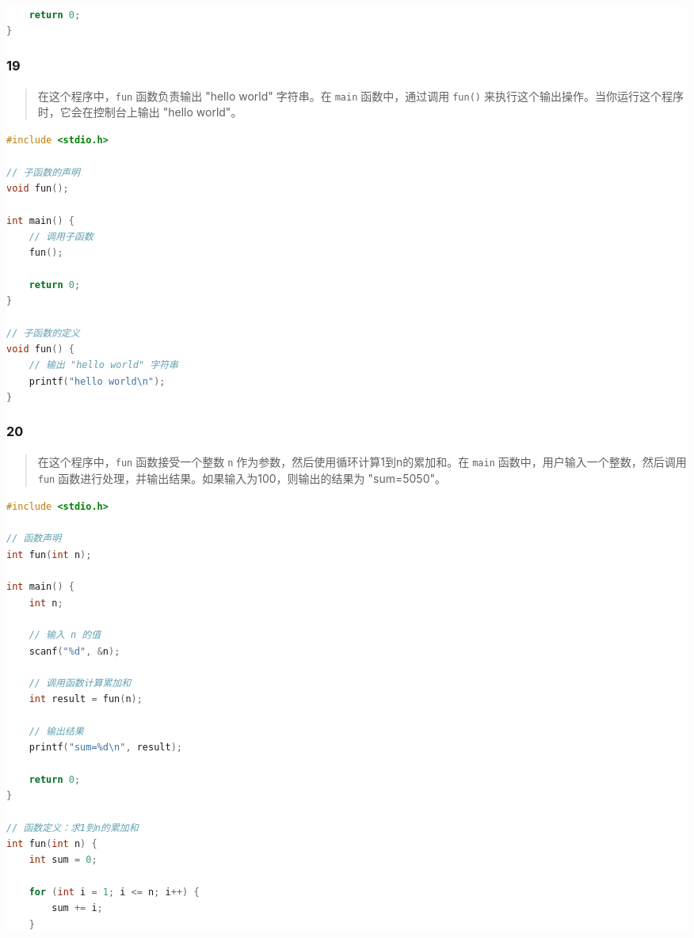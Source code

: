 ```C
    return 0;
}
```



### **19**

> 在这个程序中，`fun` 函数负责输出 "hello world" 字符串。在 `main` 函数中，通过调用 `fun()` 来执行这个输出操作。当你运行这个程序时，它会在控制台上输出 "hello world"。

```C
#include <stdio.h>

// 子函数的声明
void fun();

int main() {
    // 调用子函数
    fun();
    
    return 0;
}

// 子函数的定义
void fun() {
    // 输出 "hello world" 字符串
    printf("hello world\n");
}
```



### **20**

> 在这个程序中，`fun` 函数接受一个整数 `n` 作为参数，然后使用循环计算1到n的累加和。在 `main` 函数中，用户输入一个整数，然后调用 `fun` 函数进行处理，并输出结果。如果输入为100，则输出的结果为 "sum=5050"。

```C
#include <stdio.h>

// 函数声明
int fun(int n);

int main() {
    int n;

    // 输入 n 的值
    scanf("%d", &n);

    // 调用函数计算累加和
    int result = fun(n);

    // 输出结果
    printf("sum=%d\n", result);

    return 0;
}

// 函数定义：求1到n的累加和
int fun(int n) {
    int sum = 0;

    for (int i = 1; i <= n; i++) {
        sum += i;
    }

```